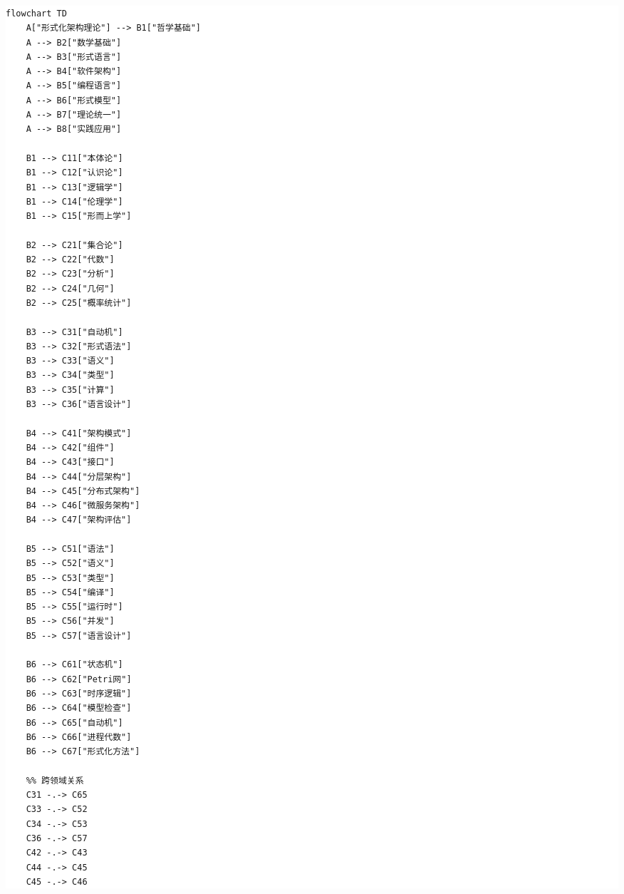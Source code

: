 
```mermaid
flowchart TD
    A["形式化架构理论"] --> B1["哲学基础"]
    A --> B2["数学基础"]
    A --> B3["形式语言"]
    A --> B4["软件架构"]
    A --> B5["编程语言"]
    A --> B6["形式模型"]
    A --> B7["理论统一"]
    A --> B8["实践应用"]
    
    B1 --> C11["本体论"]
    B1 --> C12["认识论"]
    B1 --> C13["逻辑学"]
    B1 --> C14["伦理学"]
    B1 --> C15["形而上学"]
    
    B2 --> C21["集合论"]
    B2 --> C22["代数"]
    B2 --> C23["分析"]
    B2 --> C24["几何"]
    B2 --> C25["概率统计"]
    
    B3 --> C31["自动机"]
    B3 --> C32["形式语法"]
    B3 --> C33["语义"]
    B3 --> C34["类型"]
    B3 --> C35["计算"]
    B3 --> C36["语言设计"]
    
    B4 --> C41["架构模式"]
    B4 --> C42["组件"]
    B4 --> C43["接口"]
    B4 --> C44["分层架构"]
    B4 --> C45["分布式架构"]
    B4 --> C46["微服务架构"]
    B4 --> C47["架构评估"]
    
    B5 --> C51["语法"]
    B5 --> C52["语义"]
    B5 --> C53["类型"]
    B5 --> C54["编译"]
    B5 --> C55["运行时"]
    B5 --> C56["并发"]
    B5 --> C57["语言设计"]
    
    B6 --> C61["状态机"]
    B6 --> C62["Petri网"]
    B6 --> C63["时序逻辑"]
    B6 --> C64["模型检查"]
    B6 --> C65["自动机"]
    B6 --> C66["进程代数"]
    B6 --> C67["形式化方法"]
    
    %% 跨领域关系
    C31 -.-> C65
    C33 -.-> C52
    C34 -.-> C53
    C36 -.-> C57
    C42 -.-> C43
    C44 -.-> C45
    C45 -.-> C46
```
